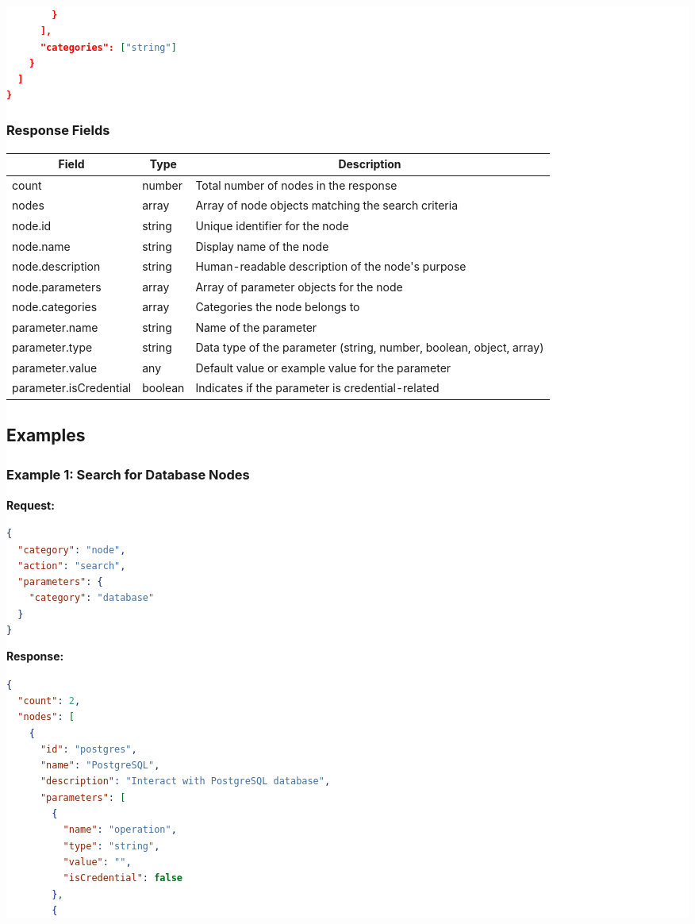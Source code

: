 ```json
        }
      ],
      "categories": ["string"]
    }
  ]
}
```

### Response Fields

| Field | Type | Description |
|-------|------|-------------|
| count | number | Total number of nodes in the response |
| nodes | array | Array of node objects matching the search criteria |
| node.id | string | Unique identifier for the node |
| node.name | string | Display name of the node |
| node.description | string | Human-readable description of the node's purpose |
| node.parameters | array | Array of parameter objects for the node |
| node.categories | array | Categories the node belongs to |
| parameter.name | string | Name of the parameter |
| parameter.type | string | Data type of the parameter (string, number, boolean, object, array) |
| parameter.value | any | Default value or example value for the parameter |
| parameter.isCredential | boolean | Indicates if the parameter is credential-related |

## Examples

### Example 1: Search for Database Nodes

**Request:**
```json
{
  "category": "node",
  "action": "search",
  "parameters": {
    "category": "database"
  }
}
```

**Response:**
```json
{
  "count": 2,
  "nodes": [
    {
      "id": "postgres",
      "name": "PostgreSQL",
      "description": "Interact with PostgreSQL database",
      "parameters": [
        {
          "name": "operation",
          "type": "string",
          "value": "",
          "isCredential": false
        },
        {
```